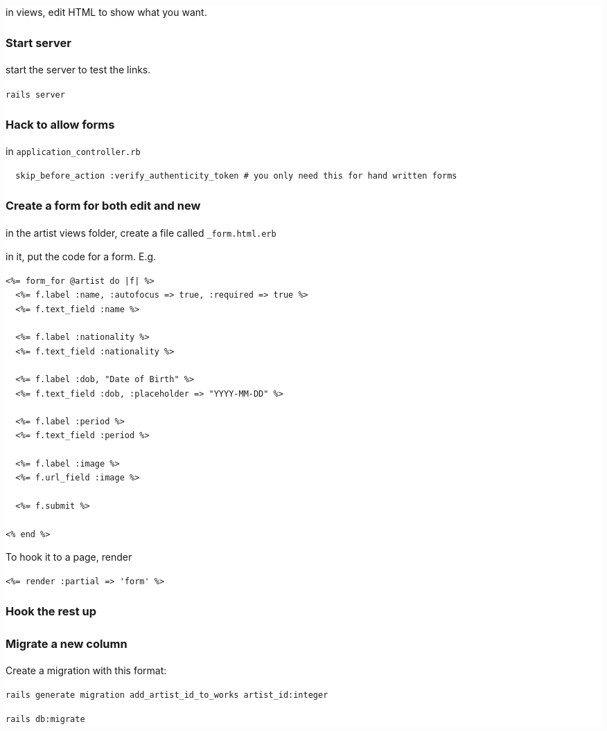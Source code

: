 in views, edit HTML to show what you want.

### Start server

start the server to test the links.

`rails server`

### Hack to allow forms

in `application_controller.rb`
```
  skip_before_action :verify_authenticity_token # you only need this for hand written forms
  ```

### Create a form for both edit and new

in the artist views folder, create a file called `_form.html.erb`

in it, put the code for a form. E.g.

```
<%= form_for @artist do |f| %>
  <%= f.label :name, :autofocus => true, :required => true %>
  <%= f.text_field :name %>

  <%= f.label :nationality %>
  <%= f.text_field :nationality %>

  <%= f.label :dob, "Date of Birth" %>
  <%= f.text_field :dob, :placeholder => "YYYY-MM-DD" %>

  <%= f.label :period %>
  <%= f.text_field :period %>

  <%= f.label :image %>
  <%= f.url_field :image %>

  <%= f.submit %>

<% end %>
```

To hook it to a page, render

`<%= render :partial => 'form' %>`

### Hook the rest up

### Migrate a new column

Create a migration with this format:

`rails generate migration add_artist_id_to_works artist_id:integer`

`rails db:migrate`
